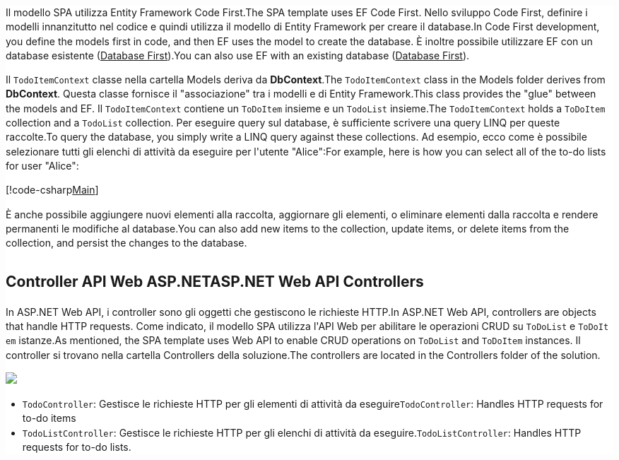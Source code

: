 <span data-ttu-id="3cccb-183">Il modello SPA utilizza Entity Framework Code First.</span><span class="sxs-lookup"><span data-stu-id="3cccb-183">The SPA template uses EF Code First.</span></span> <span data-ttu-id="3cccb-184">Nello sviluppo Code First, definire i modelli innanzitutto nel codice e quindi utilizza il modello di Entity Framework per creare il database.</span><span class="sxs-lookup"><span data-stu-id="3cccb-184">In Code First development, you define the models first in code, and then EF uses the model to create the database.</span></span> <span data-ttu-id="3cccb-185">È inoltre possibile utilizzare EF con un database esistente ([Database First](https://msdn.microsoft.com/data/jj206878.aspx)).</span><span class="sxs-lookup"><span data-stu-id="3cccb-185">You can also use EF with an existing database ([Database First](https://msdn.microsoft.com/data/jj206878.aspx)).</span></span>

<span data-ttu-id="3cccb-186">Il `TodoItemContext` classe nella cartella Models deriva da **DbContext**.</span><span class="sxs-lookup"><span data-stu-id="3cccb-186">The `TodoItemContext` class in the Models folder derives from **DbContext**.</span></span> <span data-ttu-id="3cccb-187">Questa classe fornisce il "associazione" tra i modelli e di Entity Framework.</span><span class="sxs-lookup"><span data-stu-id="3cccb-187">This class provides the "glue" between the models and EF.</span></span> <span data-ttu-id="3cccb-188">Il `TodoItemContext` contiene un `ToDoItem` insieme e un `TodoList` insieme.</span><span class="sxs-lookup"><span data-stu-id="3cccb-188">The `TodoItemContext` holds a `ToDoItem` collection and a `TodoList` collection.</span></span> <span data-ttu-id="3cccb-189">Per eseguire query sul database, è sufficiente scrivere una query LINQ per queste raccolte.</span><span class="sxs-lookup"><span data-stu-id="3cccb-189">To query the database, you simply write a LINQ query against these collections.</span></span> <span data-ttu-id="3cccb-190">Ad esempio, ecco come è possibile selezionare tutti gli elenchi di attività da eseguire per l'utente "Alice":</span><span class="sxs-lookup"><span data-stu-id="3cccb-190">For example, here is how you can select all of the to-do lists for user "Alice":</span></span>

[!code-csharp[Main](knockoutjs-template/samples/sample2.cs)]

<span data-ttu-id="3cccb-191">È anche possibile aggiungere nuovi elementi alla raccolta, aggiornare gli elementi, o eliminare elementi dalla raccolta e rendere permanenti le modifiche al database.</span><span class="sxs-lookup"><span data-stu-id="3cccb-191">You can also add new items to the collection, update items, or delete items from the collection, and persist the changes to the database.</span></span>

## <a name="aspnet-web-api-controllers"></a><span data-ttu-id="3cccb-192">Controller API Web ASP.NET</span><span class="sxs-lookup"><span data-stu-id="3cccb-192">ASP.NET Web API Controllers</span></span>

<span data-ttu-id="3cccb-193">In ASP.NET Web API, i controller sono gli oggetti che gestiscono le richieste HTTP.</span><span class="sxs-lookup"><span data-stu-id="3cccb-193">In ASP.NET Web API, controllers are objects that handle HTTP requests.</span></span> <span data-ttu-id="3cccb-194">Come indicato, il modello SPA utilizza l'API Web per abilitare le operazioni CRUD su `ToDoList` e `ToDoItem` istanze.</span><span class="sxs-lookup"><span data-stu-id="3cccb-194">As mentioned, the SPA template uses Web API to enable CRUD operations on `ToDoList` and `ToDoItem` instances.</span></span> <span data-ttu-id="3cccb-195">Il controller si trovano nella cartella Controllers della soluzione.</span><span class="sxs-lookup"><span data-stu-id="3cccb-195">The controllers are located in the Controllers folder of the solution.</span></span>

![](knockoutjs-template/_static/image10.png)

- <span data-ttu-id="3cccb-196">`TodoController`: Gestisce le richieste HTTP per gli elementi di attività da eseguire</span><span class="sxs-lookup"><span data-stu-id="3cccb-196">`TodoController`: Handles HTTP requests for to-do items</span></span>
- <span data-ttu-id="3cccb-197">`TodoListController`: Gestisce le richieste HTTP per gli elenchi di attività da eseguire.</span><span class="sxs-lookup"><span data-stu-id="3cccb-197">`TodoListController`: Handles HTTP requests for to-do lists.</span></span>
